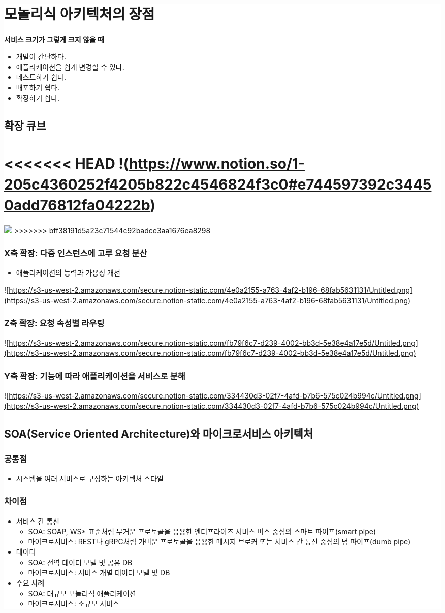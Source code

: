 # 모놀리식 아키텍처의 장점

**서비스 크기가 그렇게 크지 않을 때**

- 개발이 간단하다.
- 애플리케이션을 쉽게 변경할 수 있다.
- 테스트하기 쉽다.
- 배포하기 쉽다.
- 확장하기 쉽다.

## 확장 큐브

<<<<<<< HEAD
!(https://www.notion.so/1-205c4360252f4205b822c4546824f3c0#e744597392c34450add76812fa04222b)
=======
<img src="https://s3-us-west-2.amazonaws.com/secure.notion-static.com/220b86e5-89d8-4cc3-9dc9-8898ed103c0a/Untitled.png"/>
>>>>>>> bff38191d5a23c71544c92badce3aa1676ea8298

### X축 확장: 다중 인스턴스에 고루 요청 분산

- 애플리케이션의 능력과 가용성 개선

![https://s3-us-west-2.amazonaws.com/secure.notion-static.com/4e0a2155-a763-4af2-b196-68fab5631131/Untitled.png](https://s3-us-west-2.amazonaws.com/secure.notion-static.com/4e0a2155-a763-4af2-b196-68fab5631131/Untitled.png)

### Z축 확장: 요청 속성별 라우팅

![https://s3-us-west-2.amazonaws.com/secure.notion-static.com/fb79f6c7-d239-4002-bb3d-5e38e4a17e5d/Untitled.png](https://s3-us-west-2.amazonaws.com/secure.notion-static.com/fb79f6c7-d239-4002-bb3d-5e38e4a17e5d/Untitled.png)

### Y축 확장: 기능에 따라 애플리케이션을 서비스로 분해

![https://s3-us-west-2.amazonaws.com/secure.notion-static.com/334430d3-02f7-4afd-b7b6-575c024b994c/Untitled.png](https://s3-us-west-2.amazonaws.com/secure.notion-static.com/334430d3-02f7-4afd-b7b6-575c024b994c/Untitled.png)

## SOA(Service Oriented Architecture)와 마이크로서비스 아키텍처

### 공통점

- 시스템을 여러 서비스로 구성하는 아키텍처 스타일

### 차이점

- 서비스 간 통신
    - SOA: SOAP, WS* 표준처럼 무거운 프로토콜을 응용한 엔터프라이즈 서비스 버스 중심의 스마트 파이프(smart pipe)
    - 마이크로서비스: REST나 gRPC처럼 가벼운 프로토콜을 응용한 메시지 브로커 또는 서비스 간 통신 중심의 덤 파이프(dumb pipe)
- 데이터
    - SOA: 전역 데이터 모델 및 공유 DB
    - 마이크로서비스: 서비스 개별 데이터 모델 및 DB
- 주요 사례
    - SOA: 대규모 모놀리식 애플리케이션
    - 마이크로서비스: 소규모 서비스
